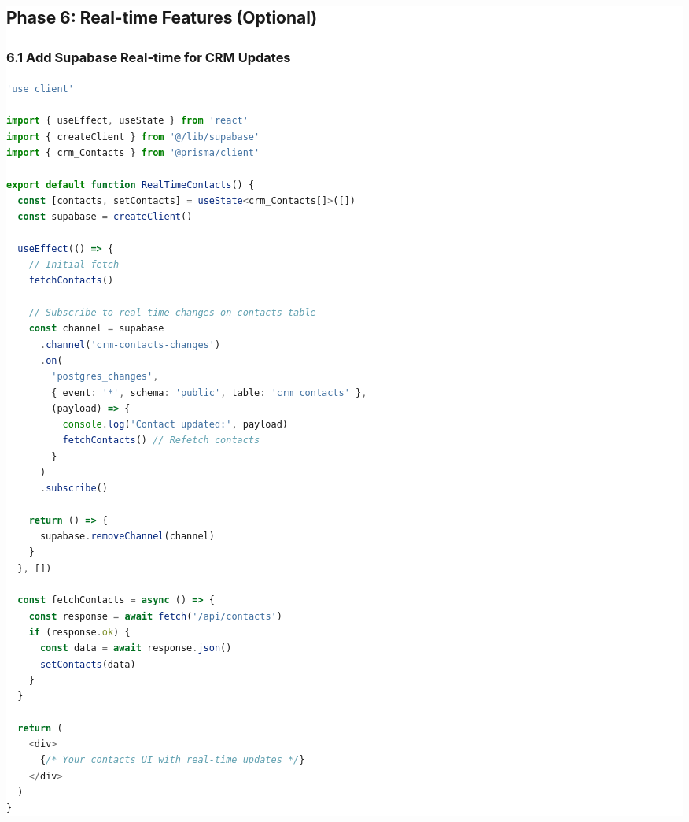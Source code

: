 ## Phase 6: Real-time Features (Optional)

### 6.1 Add Supabase Real-time for CRM Updates

```typescript
'use client'

import { useEffect, useState } from 'react'
import { createClient } from '@/lib/supabase'
import { crm_Contacts } from '@prisma/client'

export default function RealTimeContacts() {
  const [contacts, setContacts] = useState<crm_Contacts[]>([])
  const supabase = createClient()

  useEffect(() => {
    // Initial fetch
    fetchContacts()

    // Subscribe to real-time changes on contacts table
    const channel = supabase
      .channel('crm-contacts-changes')
      .on(
        'postgres_changes',
        { event: '*', schema: 'public', table: 'crm_contacts' },
        (payload) => {
          console.log('Contact updated:', payload)
          fetchContacts() // Refetch contacts
        }
      )
      .subscribe()

    return () => {
      supabase.removeChannel(channel)
    }
  }, [])

  const fetchContacts = async () => {
    const response = await fetch('/api/contacts')
    if (response.ok) {
      const data = await response.json()
      setContacts(data)
    }
  }

  return (
    <div>
      {/* Your contacts UI with real-time updates */}
    </div>
  )
}
```
